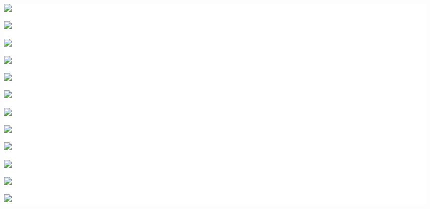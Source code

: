  **[![](https://lh3.googleusercontent.com/-e_B8nx8pEZk/Y4v8aBD0zQI/AAAAAAAAPgY/QTDiI5X13lMofuvxtrj8HEVMxIUyOJoJACNcBGAsYHQ/s1600/1670118501054935-20.png)](https://lh3.googleusercontent.com/-e_B8nx8pEZk/Y4v8aBD0zQI/AAAAAAAAPgY/QTDiI5X13lMofuvxtrj8HEVMxIUyOJoJACNcBGAsYHQ/s1600/1670118501054935-20.png)** 

 **[![](https://lh3.googleusercontent.com/-xybR4wS0r5w/Y4v8ZcVk7oI/AAAAAAAAPgU/x3y3XRMDKmwax9P8CPgjZ2UoSbcncXx4ACNcBGAsYHQ/s1600/1670118497763773-21.png)](https://lh3.googleusercontent.com/-xybR4wS0r5w/Y4v8ZcVk7oI/AAAAAAAAPgU/x3y3XRMDKmwax9P8CPgjZ2UoSbcncXx4ACNcBGAsYHQ/s1600/1670118497763773-21.png)** 

 **[![](https://lh3.googleusercontent.com/-mmLcwA6M0wM/Y4v8YlFL0tI/AAAAAAAAPgQ/hGiMQhbaScwcdjvXXBWy_2RBTv3B59WtgCNcBGAsYHQ/s1600/1670118494272406-22.png)](https://lh3.googleusercontent.com/-mmLcwA6M0wM/Y4v8YlFL0tI/AAAAAAAAPgQ/hGiMQhbaScwcdjvXXBWy_2RBTv3B59WtgCNcBGAsYHQ/s1600/1670118494272406-22.png)** 

 **[![](https://lh3.googleusercontent.com/-lkGFVag9YqA/Y4v8XhnFPsI/AAAAAAAAPgI/3DrvQDFbUCkjoaFJz9owDgqP6vzxOX18wCNcBGAsYHQ/s1600/1670118491057632-23.png)](https://lh3.googleusercontent.com/-lkGFVag9YqA/Y4v8XhnFPsI/AAAAAAAAPgI/3DrvQDFbUCkjoaFJz9owDgqP6vzxOX18wCNcBGAsYHQ/s1600/1670118491057632-23.png)** 

 **[![](https://lh3.googleusercontent.com/-mY4wmrtx0sc/Y4v8WzDHf6I/AAAAAAAAPgE/otXf47z2Dp8ytOt2Ncvl_caDrAORkxdJgCNcBGAsYHQ/s1600/1670118487529974-24.png)](https://lh3.googleusercontent.com/-mY4wmrtx0sc/Y4v8WzDHf6I/AAAAAAAAPgE/otXf47z2Dp8ytOt2Ncvl_caDrAORkxdJgCNcBGAsYHQ/s1600/1670118487529974-24.png)** 

 **[![](https://lh3.googleusercontent.com/-Bbk4Fo3byec/Y4v8V24KFiI/AAAAAAAAPgA/k4gssnUHFbIqyWCLk17mVLVkXqvmc7gwwCNcBGAsYHQ/s1600/1670118484091852-25.png)](https://lh3.googleusercontent.com/-Bbk4Fo3byec/Y4v8V24KFiI/AAAAAAAAPgA/k4gssnUHFbIqyWCLk17mVLVkXqvmc7gwwCNcBGAsYHQ/s1600/1670118484091852-25.png)** 

 **[![](https://lh3.googleusercontent.com/-YHhIOz1aVlE/Y4v8VHyem8I/AAAAAAAAPf8/6zWNFDA4IdAT6EISh4ndUst8edlK_zEEwCNcBGAsYHQ/s1600/1670118480532667-26.png)](https://lh3.googleusercontent.com/-YHhIOz1aVlE/Y4v8VHyem8I/AAAAAAAAPf8/6zWNFDA4IdAT6EISh4ndUst8edlK_zEEwCNcBGAsYHQ/s1600/1670118480532667-26.png)** 

 **[![](https://lh3.googleusercontent.com/-HB576DGkqK8/Y4v8Ud60HOI/AAAAAAAAPf4/Q3I0JQtzdys0JNj4_HX7TxzyxqsarhKhQCNcBGAsYHQ/s1600/1670118477368368-27.png)](https://lh3.googleusercontent.com/-HB576DGkqK8/Y4v8Ud60HOI/AAAAAAAAPf4/Q3I0JQtzdys0JNj4_HX7TxzyxqsarhKhQCNcBGAsYHQ/s1600/1670118477368368-27.png)** 

 **[![](https://lh3.googleusercontent.com/-Eweh7WPy2Dw/Y4v8TfDWFLI/AAAAAAAAPf0/PseOQng8KvUz24kaUqwDQf-KLlsiz4h-QCNcBGAsYHQ/s1600/1670118473869753-28.png)](https://lh3.googleusercontent.com/-Eweh7WPy2Dw/Y4v8TfDWFLI/AAAAAAAAPf0/PseOQng8KvUz24kaUqwDQf-KLlsiz4h-QCNcBGAsYHQ/s1600/1670118473869753-28.png)** 

 **[![](https://lh3.googleusercontent.com/-VCkwO_ZAD3U/Y4v8Sshzk9I/AAAAAAAAPfw/SBmFeJvn6B0zB9WTy5v4qrmasnTVLD_jQCNcBGAsYHQ/s1600/1670118469978466-29.png)](https://lh3.googleusercontent.com/-VCkwO_ZAD3U/Y4v8Sshzk9I/AAAAAAAAPfw/SBmFeJvn6B0zB9WTy5v4qrmasnTVLD_jQCNcBGAsYHQ/s1600/1670118469978466-29.png)** 

 **[![](https://lh3.googleusercontent.com/-7YNf2X43m00/Y4v8Rmtx5VI/AAAAAAAAPfs/0sRXsVmywV4q93RKH0EdN8z_sTMHYLwUgCNcBGAsYHQ/s1600/1670118467072155-30.png)](https://lh3.googleusercontent.com/-7YNf2X43m00/Y4v8Rmtx5VI/AAAAAAAAPfs/0sRXsVmywV4q93RKH0EdN8z_sTMHYLwUgCNcBGAsYHQ/s1600/1670118467072155-30.png)** 

 **[![](https://lh3.googleusercontent.com/-E7cgOfstcKo/Y4v8QzUlEBI/AAAAAAAAPfo/4X1_Y-T8JQ0-wFoGdlLzx4ANvMJxVd9pQCNcBGAsYHQ/s1600/1670118462548915-31.png)](https://lh3.googleusercontent.com/-E7cgOfstcKo/Y4v8QzUlEBI/AAAAAAAAPfo/4X1_Y-T8JQ0-wFoGdlLzx4ANvMJxVd9pQCNcBGAsYHQ/s1600/1670118462548915-31.png)** 
